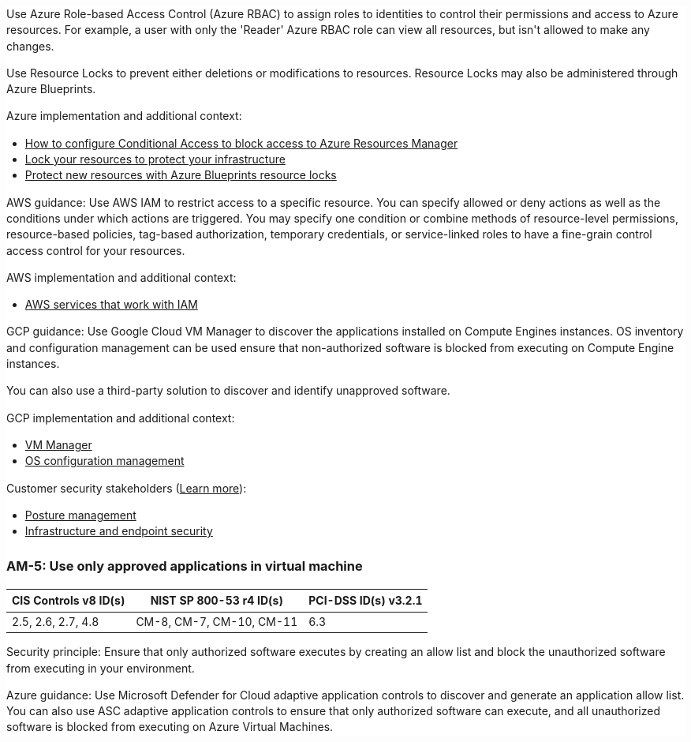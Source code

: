 Use Azure Role-based Access Control (Azure RBAC) to assign roles to identities to control their permissions and access to Azure resources. For example, a user with only the 'Reader' Azure RBAC role can view all resources, but isn't allowed to make any changes.

Use Resource Locks to prevent either deletions or modifications to resources. Resource Locks may also be administered through Azure Blueprints.

Azure implementation and additional context:

 -  [How to configure Conditional Access to block access to Azure Resources Manager](/azure/role-based-access-control/conditional-access-azure-management)
 -  [Lock your resources to protect your infrastructure](/azure/azure-resource-manager/management/lock-resources?tabs=json)
 -  [Protect new resources with Azure Blueprints resource locks](/azure/governance/blueprints/tutorials/protect-new-resources)

AWS guidance: Use AWS IAM to restrict access to a specific resource. You can specify allowed or deny actions as well as the conditions under which actions are triggered. You may specify one condition or combine methods of resource-level permissions, resource-based policies, tag-based authorization, temporary credentials, or service-linked roles to have a fine-grain control access control for your resources.

AWS implementation and additional context:

 -  [AWS services that work with IAM](https://docs.aws.amazon.com/IAM/latest/UserGuide/reference_aws-services-that-work-with-iam.html)

GCP guidance: Use Google Cloud VM Manager to discover the applications installed on Compute Engines instances. OS inventory and configuration management can be used ensure that non-authorized software is blocked from executing on Compute Engine instances.

You can also use a third-party solution to discover and identify unapproved software.

GCP implementation and additional context:

 -  [VM Manager](https://cloud.google.com/compute/docs/vm-manager)
 -  [OS configuration management](https://cloud.google.com/compute/docs/os-configuration-management)

Customer security stakeholders ([Learn more](/azure/cloud-adoption-framework/organize/cloud-security#security-functions)):

 -  [Posture management](/azure/cloud-adoption-framework/organize/cloud-security-posture-management)
 -  [Infrastructure and endpoint security](/azure/cloud-adoption-framework/organize/cloud-security-infrastructure-endpoint)

### AM-5: Use only approved applications in virtual machine

| **CIS Controls v8 ID(s)** | **NIST SP 800-53 r4 ID(s)** | **PCI-DSS ID(s) v3.2.1** |
| ------------------------- | --------------------------- | ------------------------ |
| 2.5, 2.6, 2.7, 4.8        | CM-8, CM-7, CM-10, CM-11    | 6.3                      |

Security principle: Ensure that only authorized software executes by creating an allow list and block the unauthorized software from executing in your environment.

Azure guidance: Use Microsoft Defender for Cloud adaptive application controls to discover and generate an application allow list. You can also use ASC adaptive application controls to ensure that only authorized software can execute, and all unauthorized software is blocked from executing on Azure Virtual Machines.
